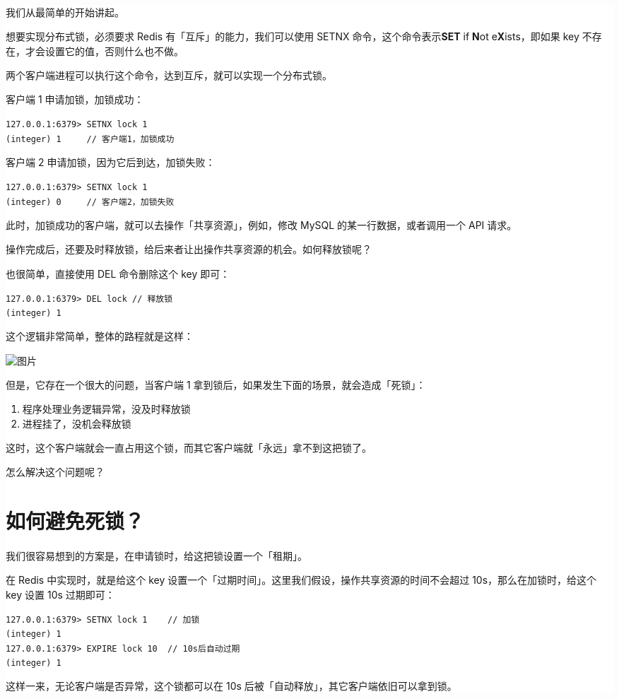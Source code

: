 我们从最简单的开始讲起。

想要实现分布式锁，必须要求 Redis 有「互斥」的能力，我们可以使用 SETNX 命令，这个命令表示**SET** if **N**ot e**X**ists，即如果 key 不存在，才会设置它的值，否则什么也不做。

两个客户端进程可以执行这个命令，达到互斥，就可以实现一个分布式锁。

客户端 1 申请加锁，加锁成功：

```
127.0.0.1:6379> SETNX lock 1
(integer) 1     // 客户端1，加锁成功
```

客户端 2 申请加锁，因为它后到达，加锁失败：

```
127.0.0.1:6379> SETNX lock 1
(integer) 0     // 客户端2，加锁失败
```

此时，加锁成功的客户端，就可以去操作「共享资源」，例如，修改 MySQL 的某一行数据，或者调用一个 API 请求。

操作完成后，还要及时释放锁，给后来者让出操作共享资源的机会。如何释放锁呢？

也很简单，直接使用 DEL 命令删除这个 key 即可：

```
127.0.0.1:6379> DEL lock // 释放锁
(integer) 1
```

这个逻辑非常简单，整体的路程就是这样：

![图片](https://mmbiz.qpic.cn/mmbiz_png/gB9Yvac5K3N9hGL63cpMX4cTuPjx5Y0ly5BLe7K73nFeEB6Cf7xS2ibJYaXuno3OwX7eyqVZ2oOPMIucVMzvG3w/640?wx_fmt=png&wxfrom=5&wx_lazy=1&wx_co=1)

但是，它存在一个很大的问题，当客户端 1 拿到锁后，如果发生下面的场景，就会造成「死锁」：

1. 程序处理业务逻辑异常，没及时释放锁
2. 进程挂了，没机会释放锁

这时，这个客户端就会一直占用这个锁，而其它客户端就「永远」拿不到这把锁了。

怎么解决这个问题呢？

# 如何避免死锁？

我们很容易想到的方案是，在申请锁时，给这把锁设置一个「租期」。

在 Redis 中实现时，就是给这个 key 设置一个「过期时间」。这里我们假设，操作共享资源的时间不会超过 10s，那么在加锁时，给这个 key 设置 10s 过期即可：

```
127.0.0.1:6379> SETNX lock 1    // 加锁
(integer) 1
127.0.0.1:6379> EXPIRE lock 10  // 10s后自动过期
(integer) 1
```

这样一来，无论客户端是否异常，这个锁都可以在 10s 后被「自动释放」，其它客户端依旧可以拿到锁。
